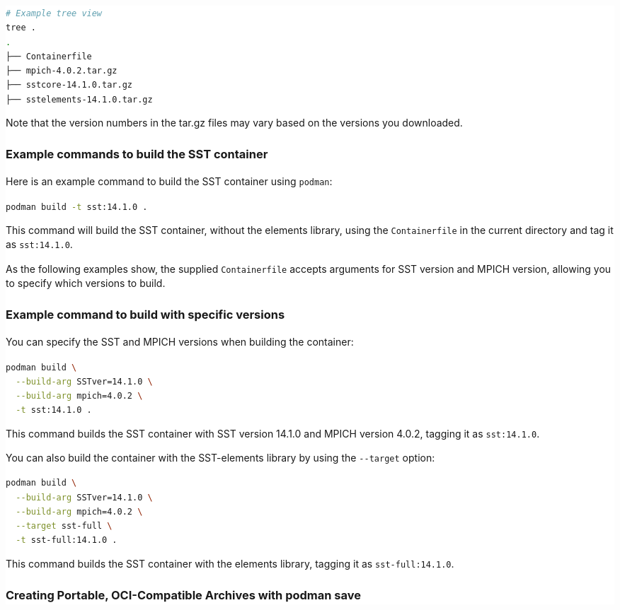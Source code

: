 ```bash
# Example tree view
tree .
.
├── Containerfile
├── mpich-4.0.2.tar.gz
├── sstcore-14.1.0.tar.gz
├── sstelements-14.1.0.tar.gz
```

Note that the version numbers in the tar.gz files may vary based on the
versions you downloaded.

### Example commands to build the SST container

Here is an example command to build the SST container using `podman`:

```bash
podman build -t sst:14.1.0 .
```

This command will build the SST container, without the elements library, using
the `Containerfile` in the current directory and tag it as `sst:14.1.0`.

As the following examples show, the supplied `Containerfile` accepts arguments
for SST version and MPICH version, allowing you to specify which versions to
build.

### Example command to build with specific versions

You can specify the SST and MPICH versions when building the container:

```bash
podman build \
  --build-arg SSTver=14.1.0 \
  --build-arg mpich=4.0.2 \
  -t sst:14.1.0 .
```
This command builds the SST container with SST version 14.1.0 and MPICH version
4.0.2, tagging it as `sst:14.1.0`.

You can also build the container with the SST-elements library by using the
`--target` option:

```bash
podman build \
  --build-arg SSTver=14.1.0 \
  --build-arg mpich=4.0.2 \
  --target sst-full \
  -t sst-full:14.1.0 .
```
This command builds the SST container with the elements library, tagging it as
`sst-full:14.1.0`.


### Creating Portable, OCI-Compatible Archives with podman save
